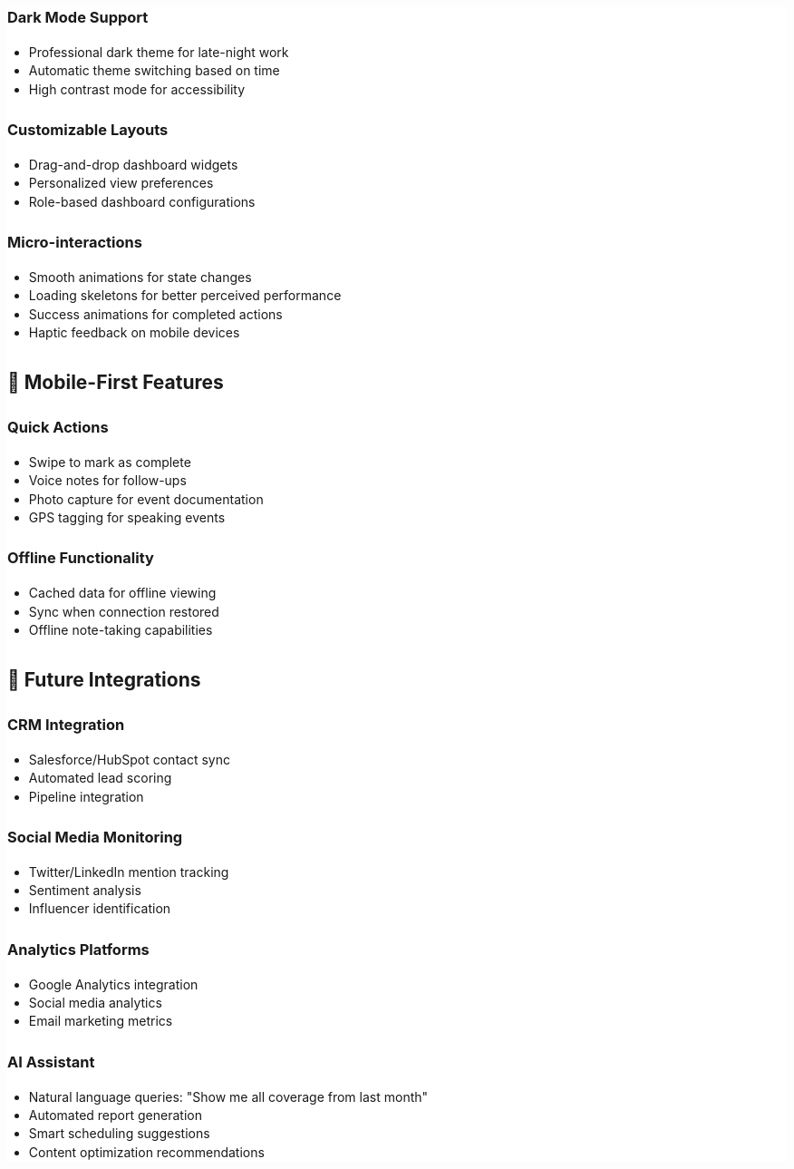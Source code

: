 ### Dark Mode Support
- Professional dark theme for late-night work
- Automatic theme switching based on time
- High contrast mode for accessibility

### Customizable Layouts
- Drag-and-drop dashboard widgets
- Personalized view preferences
- Role-based dashboard configurations

### Micro-interactions
- Smooth animations for state changes
- Loading skeletons for better perceived performance
- Success animations for completed actions
- Haptic feedback on mobile devices

## 📱 Mobile-First Features

### Quick Actions
- Swipe to mark as complete
- Voice notes for follow-ups
- Photo capture for event documentation
- GPS tagging for speaking events

### Offline Functionality
- Cached data for offline viewing
- Sync when connection restored
- Offline note-taking capabilities

## 🔮 Future Integrations

### CRM Integration
- Salesforce/HubSpot contact sync
- Automated lead scoring
- Pipeline integration

### Social Media Monitoring
- Twitter/LinkedIn mention tracking
- Sentiment analysis
- Influencer identification

### Analytics Platforms
- Google Analytics integration
- Social media analytics
- Email marketing metrics

### AI Assistant
- Natural language queries: "Show me all coverage from last month"
- Automated report generation
- Smart scheduling suggestions
- Content optimization recommendations
